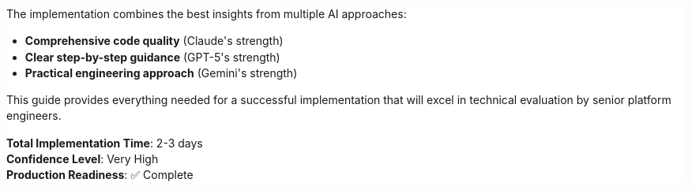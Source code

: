The implementation combines the best insights from multiple AI approaches:
- **Comprehensive code quality** (Claude's strength)
- **Clear step-by-step guidance** (GPT-5's strength)  
- **Practical engineering approach** (Gemini's strength)

This guide provides everything needed for a successful implementation that will excel in technical evaluation by senior platform engineers.

**Total Implementation Time**: 2-3 days  
**Confidence Level**: Very High  
**Production Readiness**: ✅ Complete
